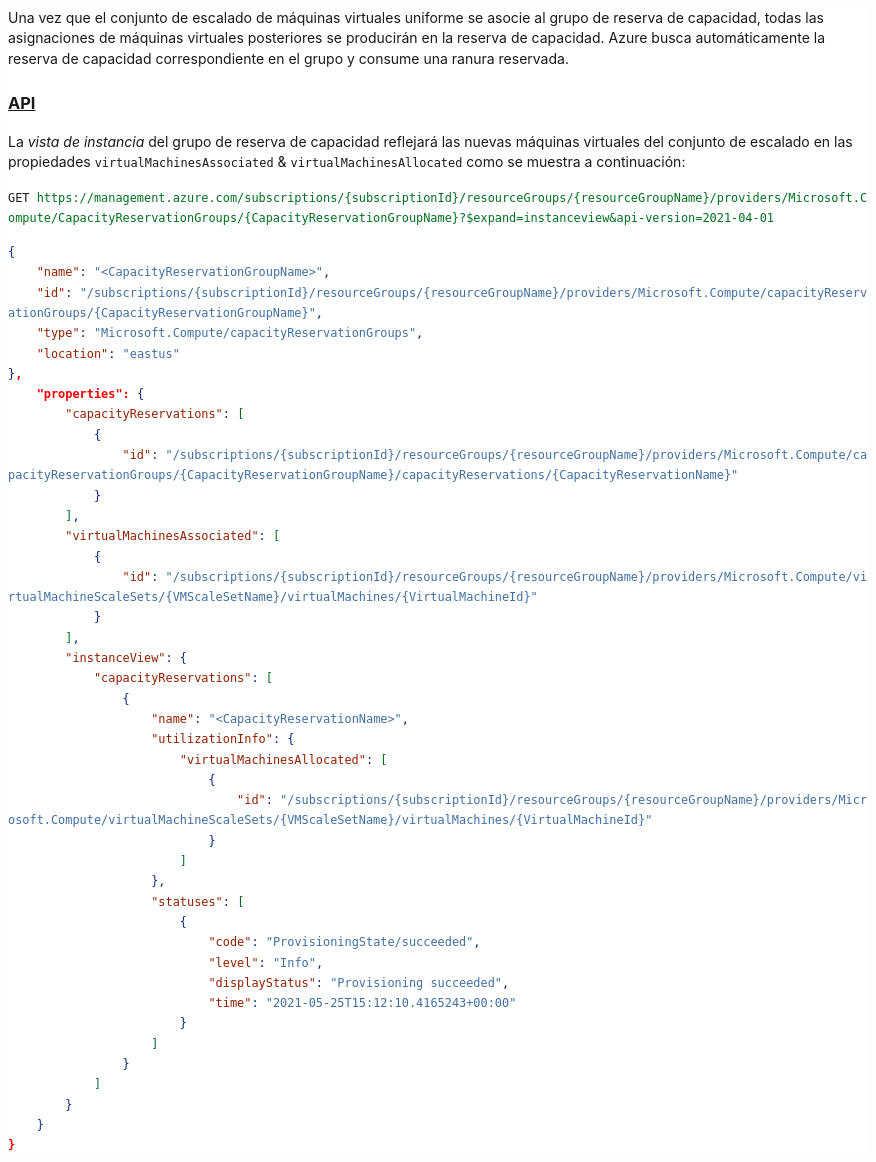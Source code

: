 Una vez que el conjunto de escalado de máquinas virtuales uniforme se asocie al grupo de reserva de capacidad, todas las asignaciones de máquinas virtuales posteriores se producirán en la reserva de capacidad. Azure busca automáticamente la reserva de capacidad correspondiente en el grupo y consume una ranura reservada. 

### <a name="api"></a>[API](#tab/api3) 

La *vista de instancia* del grupo de reserva de capacidad reflejará las nuevas máquinas virtuales del conjunto de escalado en las propiedades `virtualMachinesAssociated` & `virtualMachinesAllocated` como se muestra a continuación: 

```rest
GET https://management.azure.com/subscriptions/{subscriptionId}/resourceGroups/{resourceGroupName}/providers/Microsoft.Compute/CapacityReservationGroups/{CapacityReservationGroupName}?$expand=instanceview&api-version=2021-04-01 
```

```json
{ 
    "name": "<CapacityReservationGroupName>", 
    "id": "/subscriptions/{subscriptionId}/resourceGroups/{resourceGroupName}/providers/Microsoft.Compute/capacityReservationGroups/{CapacityReservationGroupName}", 
    "type": "Microsoft.Compute/capacityReservationGroups", 
    "location": "eastus" 
}, 
    "properties": { 
        "capacityReservations": [ 
            { 
                "id": "/subscriptions/{subscriptionId}/resourceGroups/{resourceGroupName}/providers/Microsoft.Compute/capacityReservationGroups/{CapacityReservationGroupName}/capacityReservations/{CapacityReservationName}" 
            } 
        ], 
        "virtualMachinesAssociated": [ 
            { 
                "id": "/subscriptions/{subscriptionId}/resourceGroups/{resourceGroupName}/providers/Microsoft.Compute/virtualMachineScaleSets/{VMScaleSetName}/virtualMachines/{VirtualMachineId}" 
            } 
        ], 
        "instanceView": { 
            "capacityReservations": [ 
                { 
                    "name": "<CapacityReservationName>", 
                    "utilizationInfo": { 
                        "virtualMachinesAllocated": [ 
                            { 
                                "id": "/subscriptions/{subscriptionId}/resourceGroups/{resourceGroupName}/providers/Microsoft.Compute/virtualMachineScaleSets/{VMScaleSetName}/virtualMachines/{VirtualMachineId}" 
                            } 
                        ] 
                    },
                    "statuses": [ 
                        { 
                            "code": "ProvisioningState/succeeded", 
                            "level": "Info", 
                            "displayStatus": "Provisioning succeeded", 
                            "time": "2021-05-25T15:12:10.4165243+00:00" 
                        } 
                    ] 
                } 
            ] 
        } 
    } 
} 
```
